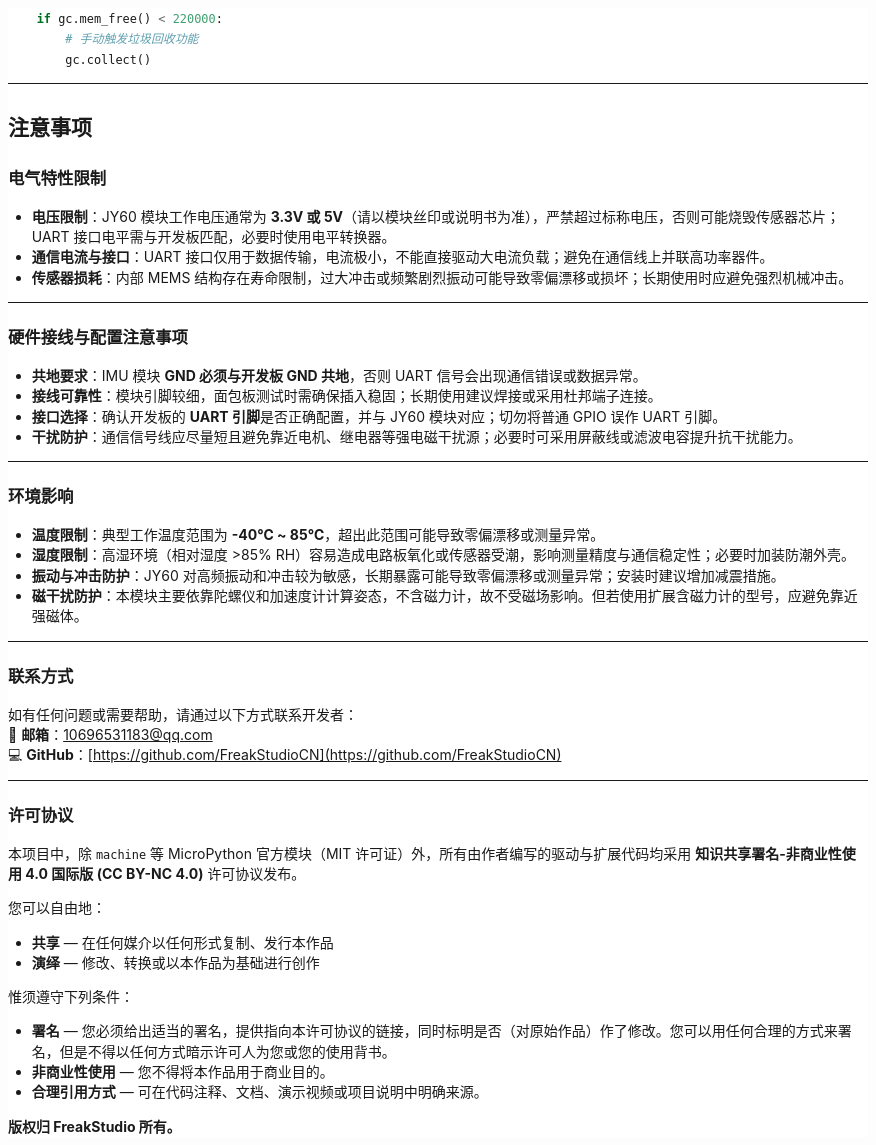```python
    if gc.mem_free() < 220000:
        # 手动触发垃圾回收功能
        gc.collect()
```
---
## 注意事项

### 电气特性限制

* **电压限制**：JY60 模块工作电压通常为 **3.3V 或 5V**（请以模块丝印或说明书为准），严禁超过标称电压，否则可能烧毁传感器芯片；UART 接口电平需与开发板匹配，必要时使用电平转换器。
* **通信电流与接口**：UART 接口仅用于数据传输，电流极小，不能直接驱动大电流负载；避免在通信线上并联高功率器件。
* **传感器损耗**：内部 MEMS 结构存在寿命限制，过大冲击或频繁剧烈振动可能导致零偏漂移或损坏；长期使用时应避免强烈机械冲击。

---

### 硬件接线与配置注意事项

* **共地要求**：IMU 模块 **GND 必须与开发板 GND 共地**，否则 UART 信号会出现通信错误或数据异常。
* **接线可靠性**：模块引脚较细，面包板测试时需确保插入稳固；长期使用建议焊接或采用杜邦端子连接。
* **接口选择**：确认开发板的 **UART 引脚**是否正确配置，并与 JY60 模块对应；切勿将普通 GPIO 误作 UART 引脚。
* **干扰防护**：通信信号线应尽量短且避免靠近电机、继电器等强电磁干扰源；必要时可采用屏蔽线或滤波电容提升抗干扰能力。

---

### 环境影响

* **温度限制**：典型工作温度范围为 **-40℃ \~ 85℃**，超出此范围可能导致零偏漂移或测量异常。
* **湿度限制**：高湿环境（相对湿度 >85% RH）容易造成电路板氧化或传感器受潮，影响测量精度与通信稳定性；必要时加装防潮外壳。
* **振动与冲击防护**：JY60 对高频振动和冲击较为敏感，长期暴露可能导致零偏漂移或测量异常；安装时建议增加减震措施。
* **磁干扰防护**：本模块主要依靠陀螺仪和加速度计计算姿态，不含磁力计，故不受磁场影响。但若使用扩展含磁力计的型号，应避免靠近强磁体。

---
### 联系方式
如有任何问题或需要帮助，请通过以下方式联系开发者：  
📧 **邮箱**：10696531183@qq.com  
💻 **GitHub**：[https://github.com/FreakStudioCN](https://github.com/FreakStudioCN)  

---
### 许可协议
本项目中，除 `machine` 等 MicroPython 官方模块（MIT 许可证）外，所有由作者编写的驱动与扩展代码均采用 **知识共享署名-非商业性使用 4.0 国际版 (CC BY-NC 4.0)** 许可协议发布。  

您可以自由地：  
- **共享** — 在任何媒介以任何形式复制、发行本作品  
- **演绎** — 修改、转换或以本作品为基础进行创作  

惟须遵守下列条件：  
- **署名** — 您必须给出适当的署名，提供指向本许可协议的链接，同时标明是否（对原始作品）作了修改。您可以用任何合理的方式来署名，但是不得以任何方式暗示许可人为您或您的使用背书。  
- **非商业性使用** — 您不得将本作品用于商业目的。  
- **合理引用方式** — 可在代码注释、文档、演示视频或项目说明中明确来源。  

**版权归 FreakStudio 所有。**